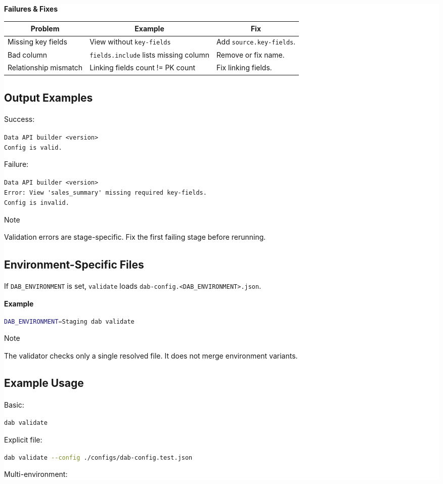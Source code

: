 **Failures & Fixes**

| Problem               | Example                               | Fix                      |
| --------------------- | ------------------------------------- | ------------------------ |
| Missing key fields    | View without `key-fields`             | Add `source.key-fields`. |
| Bad column            | `fields.include` lists missing column | Remove or fix name.      |
| Relationship mismatch | Linking fields count != PK count      | Fix linking fields.      |

## Output Examples

Success:

```
Data API builder <version>
Config is valid.
```

Failure:

```
Data API builder <version>
Error: View 'sales_summary' missing required key-fields.
Config is invalid.
```

> [!Note]
> Validation errors are stage-specific. Fix the first failing stage before rerunning.

## Environment-Specific Files

If `DAB_ENVIRONMENT` is set, `validate` loads `dab-config.<DAB_ENVIRONMENT>.json`.

**Example**

```bash
DAB_ENVIRONMENT=Staging dab validate
```

> [!Note]
> The validator checks only a single resolved file. It does not merge environment variants.

## Example Usage

Basic:

```bash
dab validate
```

Explicit file:

```bash
dab validate --config ./configs/dab-config.test.json
```

Multi-environment:
